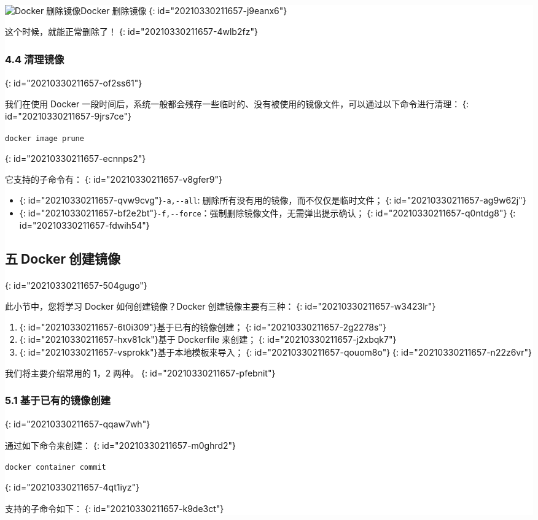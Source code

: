 ![Docker 删除镜像](https://mmbiz.qpic.cn/mmbiz_jpg/knmrNHnmCLFSKI1RxMqyrVlVX4GRveHHWibytB1NGVzS1KBMia7sYMNm2eStNd4PicxoYA5CfQficMh4eoJMjtHiacA/?wx_fmt=jpeg)Docker 删除镜像
{: id="20210330211657-j9eanx6"}

这个时候，就能正常删除了！
{: id="20210330211657-4wlb2fz"}

### 4.4 清理镜像
{: id="20210330211657-of2ss61"}

我们在使用 Docker 一段时间后，系统一般都会残存一些临时的、没有被使用的镜像文件，可以通过以下命令进行清理：
{: id="20210330211657-9jrs7ce"}

```
docker image prune
```
{: id="20210330211657-ecnnps2"}

它支持的子命令有：
{: id="20210330211657-v8gfer9"}

- {: id="20210330211657-qvw9cvg"}`-a,--all`: 删除所有没有用的镜像，而不仅仅是临时文件；
  {: id="20210330211657-ag9w62j"}
- {: id="20210330211657-bf2e2bt"}`-f,--force`：强制删除镜像文件，无需弹出提示确认；
  {: id="20210330211657-q0ntdg8"}
{: id="20210330211657-fdwih54"}

## 五 Docker 创建镜像
{: id="20210330211657-504gugo"}

此小节中，您将学习 Docker 如何创建镜像？Docker 创建镜像主要有三种：
{: id="20210330211657-w3423lr"}

1. {: id="20210330211657-6t0i309"}基于已有的镜像创建；
   {: id="20210330211657-2g2278s"}
2. {: id="20210330211657-hxv81ck"}基于 Dockerfile 来创建；
   {: id="20210330211657-j2xbqk7"}
3. {: id="20210330211657-vsprokk"}基于本地模板来导入；
   {: id="20210330211657-qouom8o"}
{: id="20210330211657-n22z6vr"}

我们将主要介绍常用的 1，2 两种。
{: id="20210330211657-pfebnit"}

### 5.1 基于已有的镜像创建
{: id="20210330211657-qqaw7wh"}

通过如下命令来创建：
{: id="20210330211657-m0ghrd2"}

```
docker container commit
```
{: id="20210330211657-4qt1iyz"}

支持的子命令如下：
{: id="20210330211657-k9de3ct"}
